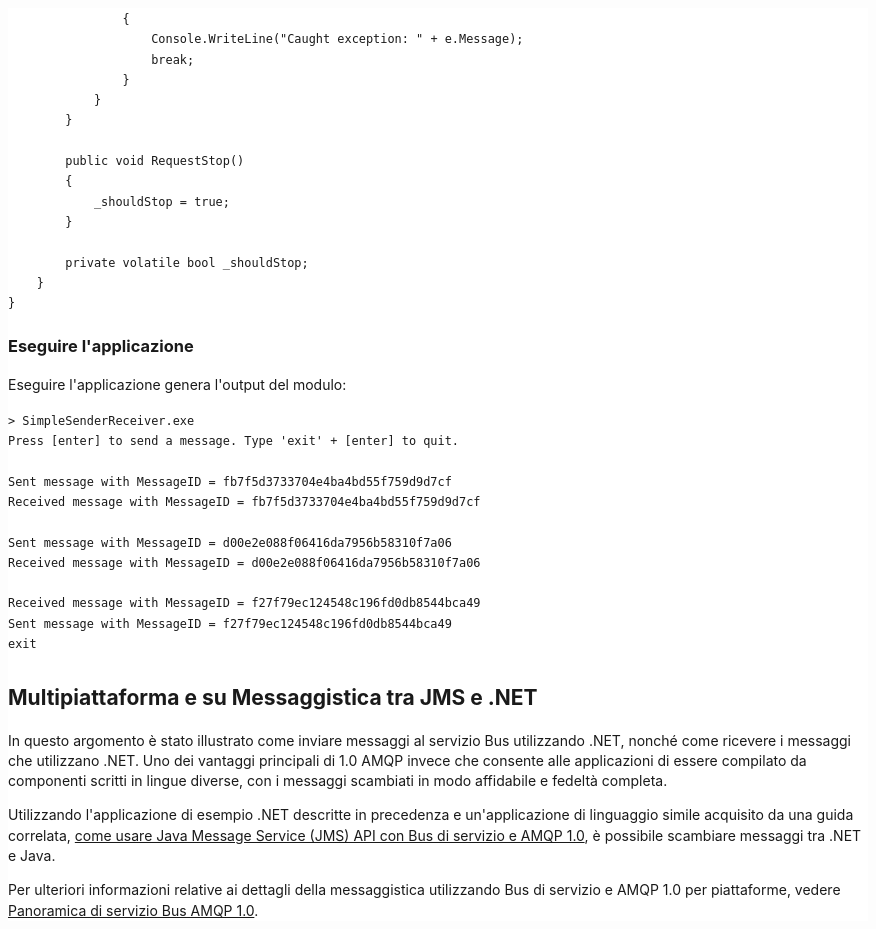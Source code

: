 ```
                {
                    Console.WriteLine("Caught exception: " + e.Message);
                    break;
                }
            }
        }
    
        public void RequestStop()
        {
            _shouldStop = true;
        }
    
        private volatile bool _shouldStop;
    }
}
```

### <a name="run-the-application"></a>Eseguire l'applicazione

Eseguire l'applicazione genera l'output del modulo:

```
> SimpleSenderReceiver.exe
Press [enter] to send a message. Type 'exit' + [enter] to quit.
    
Sent message with MessageID = fb7f5d3733704e4ba4bd55f759d9d7cf
Received message with MessageID = fb7f5d3733704e4ba4bd55f759d9d7cf
    
Sent message with MessageID = d00e2e088f06416da7956b58310f7a06
Received message with MessageID = d00e2e088f06416da7956b58310f7a06
    
Received message with MessageID = f27f79ec124548c196fd0db8544bca49
Sent message with MessageID = f27f79ec124548c196fd0db8544bca49
exit
```

## <a name="cross-platform-messaging-between-jms-and-net"></a>Multipiattaforma e su Messaggistica tra JMS e .NET

In questo argomento è stato illustrato come inviare messaggi al servizio Bus utilizzando .NET, nonché come ricevere i messaggi che utilizzano .NET. Uno dei vantaggi principali di 1.0 AMQP invece che consente alle applicazioni di essere compilato da componenti scritti in lingue diverse, con i messaggi scambiati in modo affidabile e fedeltà completa.

Utilizzando l'applicazione di esempio .NET descritte in precedenza e un'applicazione di linguaggio simile acquisito da una guida correlata, [come usare Java Message Service (JMS) API con Bus di servizio e AMQP 1.0](service-bus-java-how-to-use-jms-api-amqp.md), è possibile scambiare messaggi tra .NET e Java. 

Per ulteriori informazioni relative ai dettagli della messaggistica utilizzando Bus di servizio e AMQP 1.0 per piattaforme, vedere [Panoramica di servizio Bus AMQP 1.0](service-bus-amqp-overview.md).


[Portale di Azure]: https://portal.azure.com